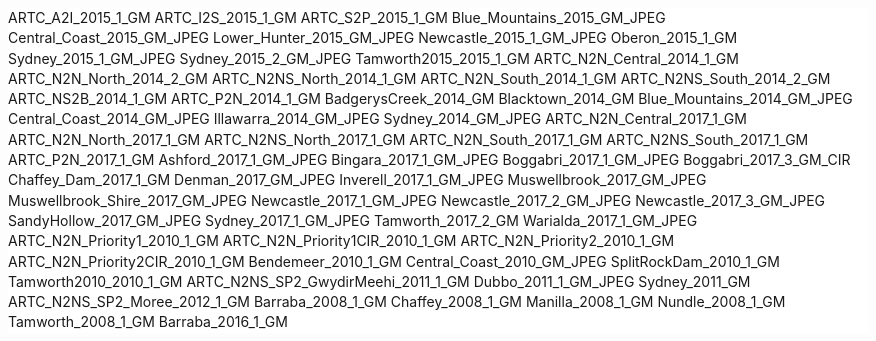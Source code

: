 ARTC_A2I_2015_1_GM
ARTC_I2S_2015_1_GM
ARTC_S2P_2015_1_GM
Blue_Mountains_2015_GM_JPEG
Central_Coast_2015_GM_JPEG
Lower_Hunter_2015_GM_JPEG
Newcastle_2015_1_GM_JPEG
Oberon_2015_1_GM
Sydney_2015_1_GM_JPEG
Sydney_2015_2_GM_JPEG
Tamworth2015_2015_1_GM
ARTC_N2N_Central_2014_1_GM
ARTC_N2N_North_2014_2_GM
ARTC_N2NS_North_2014_1_GM
ARTC_N2N_South_2014_1_GM
ARTC_N2NS_South_2014_2_GM
ARTC_NS2B_2014_1_GM
ARTC_P2N_2014_1_GM
BadgerysCreek_2014_GM
Blacktown_2014_GM
Blue_Mountains_2014_GM_JPEG
Central_Coast_2014_GM_JPEG
Illawarra_2014_GM_JPEG
Sydney_2014_GM_JPEG
ARTC_N2N_Central_2017_1_GM
ARTC_N2N_North_2017_1_GM
ARTC_N2NS_North_2017_1_GM
ARTC_N2N_South_2017_1_GM
ARTC_N2NS_South_2017_1_GM
ARTC_P2N_2017_1_GM
Ashford_2017_1_GM_JPEG
Bingara_2017_1_GM_JPEG
Boggabri_2017_1_GM_JPEG
Boggabri_2017_3_GM_CIR
Chaffey_Dam_2017_1_GM
Denman_2017_GM_JPEG
Inverell_2017_1_GM_JPEG
Muswellbrook_2017_GM_JPEG
Muswellbrook_Shire_2017_GM_JPEG
Newcastle_2017_1_GM_JPEG
Newcastle_2017_2_GM_JPEG
Newcastle_2017_3_GM_JPEG
SandyHollow_2017_GM_JPEG
Sydney_2017_1_GM_JPEG
Tamworth_2017_2_GM
Warialda_2017_1_GM_JPEG
ARTC_N2N_Priority1_2010_1_GM
ARTC_N2N_Priority1CIR_2010_1_GM
ARTC_N2N_Priority2_2010_1_GM
ARTC_N2N_Priority2CIR_2010_1_GM
Bendemeer_2010_1_GM
Central_Coast_2010_GM_JPEG
SplitRockDam_2010_1_GM
Tamworth2010_2010_1_GM
ARTC_N2NS_SP2_GwydirMeehi_2011_1_GM
Dubbo_2011_1_GM_JPEG
Sydney_2011_GM
ARTC_N2NS_SP2_Moree_2012_1_GM
Barraba_2008_1_GM
Chaffey_2008_1_GM
Manilla_2008_1_GM
Nundle_2008_1_GM
Tamworth_2008_1_GM
Barraba_2016_1_GM